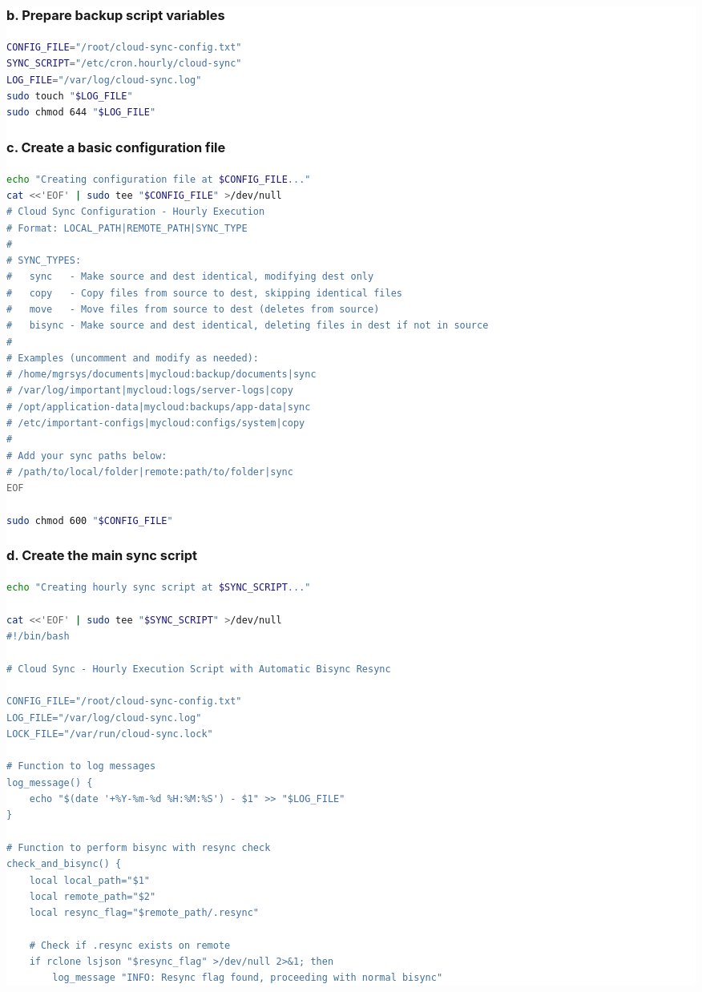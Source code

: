 ### b. Prepare backup script variables

```bash
CONFIG_FILE="/root/cloud-sync-config.txt"
SYNC_SCRIPT="/etc/cron.hourly/cloud-sync"
LOG_FILE="/var/log/cloud-sync.log"
sudo touch "$LOG_FILE"
sudo chmod 644 "$LOG_FILE"
```

### c. Create a basic configuration file

```bash
echo "Creating configuration file at $CONFIG_FILE..."
cat <<'EOF' | sudo tee "$CONFIG_FILE" >/dev/null
# Cloud Sync Configuration - Hourly Execution
# Format: LOCAL_PATH|REMOTE_PATH|SYNC_TYPE
# 
# SYNC_TYPES:
#   sync   - Make source and dest identical, modifying dest only
#   copy   - Copy files from source to dest, skipping identical files
#   move   - Move files from source to dest (deletes from source)
#   bisync - Make source and dest identical, deleting files in dest if not in source
#
# Examples (uncomment and modify as needed):
# /home/mgrsys/documents|mycloud:backup/documents|sync
# /var/log/important|mycloud:logs/server-logs|copy
# /opt/application-data|mycloud:backups/app-data|sync
# /etc/important-configs|mycloud:configs/system|copy
#
# Add your sync paths below:
# /path/to/local/folder|remote:path/to/folder|sync
EOF

sudo chmod 600 "$CONFIG_FILE"
```

### d. Create the main sync script

```bash
echo "Creating hourly sync script at $SYNC_SCRIPT..."

cat <<'EOF' | sudo tee "$SYNC_SCRIPT" >/dev/null
#!/bin/bash

# Cloud Sync - Hourly Execution Script with Automatic Bisync Resync

CONFIG_FILE="/root/cloud-sync-config.txt"
LOG_FILE="/var/log/cloud-sync.log"
LOCK_FILE="/var/run/cloud-sync.lock"

# Function to log messages
log_message() {
    echo "$(date '+%Y-%m-%d %H:%M:%S') - $1" >> "$LOG_FILE"
}

# Function to perform bisync with resync check
check_and_bisync() {
    local local_path="$1"
    local remote_path="$2"
    local resync_flag="$remote_path/.resync"

    # Check if .resync exists on remote
    if rclone lsjson "$resync_flag" >/dev/null 2>&1; then
        log_message "INFO: Resync flag found, proceeding with normal bisync"
```